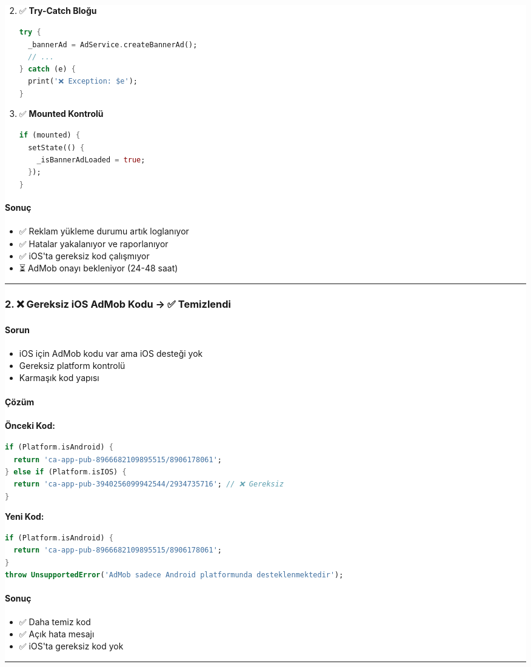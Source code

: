 2. ✅ **Try-Catch Bloğu**
   ```dart
   try {
     _bannerAd = AdService.createBannerAd();
     // ...
   } catch (e) {
     print('❌ Exception: $e');
   }
   ```

3. ✅ **Mounted Kontrolü**
   ```dart
   if (mounted) {
     setState(() {
       _isBannerAdLoaded = true;
     });
   }
   ```

#### Sonuç
- ✅ Reklam yükleme durumu artık loglanıyor
- ✅ Hatalar yakalanıyor ve raporlanıyor
- ✅ iOS'ta gereksiz kod çalışmıyor
- ⏳ AdMob onayı bekleniyor (24-48 saat)

---

### 2. ❌ Gereksiz iOS AdMob Kodu → ✅ Temizlendi

#### Sorun
- iOS için AdMob kodu var ama iOS desteği yok
- Gereksiz platform kontrolü
- Karmaşık kod yapısı

#### Çözüm
**Önceki Kod:**
```dart
if (Platform.isAndroid) {
  return 'ca-app-pub-8966682109895515/8906178061';
} else if (Platform.isIOS) {
  return 'ca-app-pub-3940256099942544/2934735716'; // ❌ Gereksiz
}
```

**Yeni Kod:**
```dart
if (Platform.isAndroid) {
  return 'ca-app-pub-8966682109895515/8906178061';
}
throw UnsupportedError('AdMob sadece Android platformunda desteklenmektedir');
```

#### Sonuç
- ✅ Daha temiz kod
- ✅ Açık hata mesajı
- ✅ iOS'ta gereksiz kod yok

---